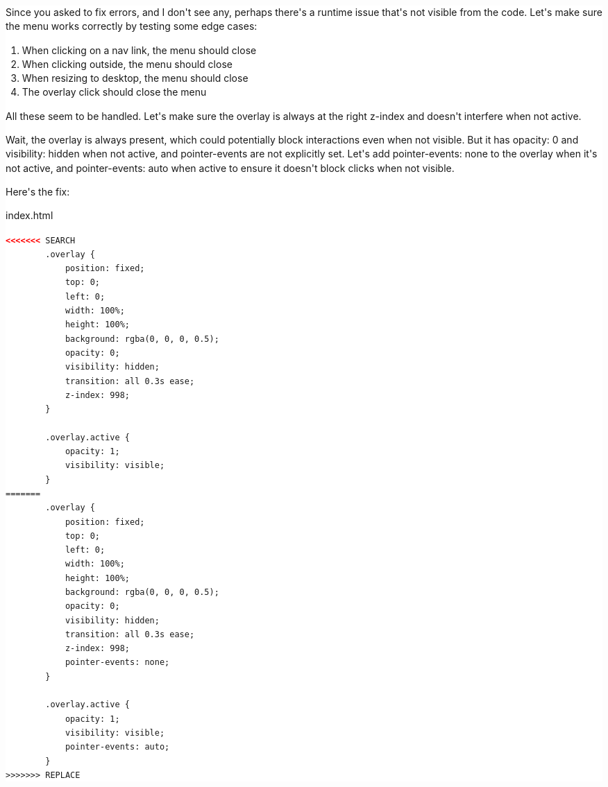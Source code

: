 Since you asked to fix errors, and I don't see any, perhaps there's a runtime issue that's not visible from the code. Let's make sure the menu works correctly by testing some edge cases:

1. When clicking on a nav link, the menu should close
2. When clicking outside, the menu should close
3. When resizing to desktop, the menu should close
4. The overlay click should close the menu

All these seem to be handled. Let's make sure the overlay is always at the right z-index and doesn't interfere when not active.

Wait, the overlay is always present, which could potentially block interactions even when not visible. But it has opacity: 0 and visibility: hidden when not active, and pointer-events are not explicitly set. Let's add pointer-events: none to the overlay when it's not active, and pointer-events: auto when active to ensure it doesn't block clicks when not visible.

Here's the fix:

index.html
```html
<<<<<<< SEARCH
        .overlay {
            position: fixed;
            top: 0;
            left: 0;
            width: 100%;
            height: 100%;
            background: rgba(0, 0, 0, 0.5);
            opacity: 0;
            visibility: hidden;
            transition: all 0.3s ease;
            z-index: 998;
        }

        .overlay.active {
            opacity: 1;
            visibility: visible;
        }
=======
        .overlay {
            position: fixed;
            top: 0;
            left: 0;
            width: 100%;
            height: 100%;
            background: rgba(0, 0, 0, 0.5);
            opacity: 0;
            visibility: hidden;
            transition: all 0.3s ease;
            z-index: 998;
            pointer-events: none;
        }

        .overlay.active {
            opacity: 1;
            visibility: visible;
            pointer-events: auto;
        }
>>>>>>> REPLACE
```
